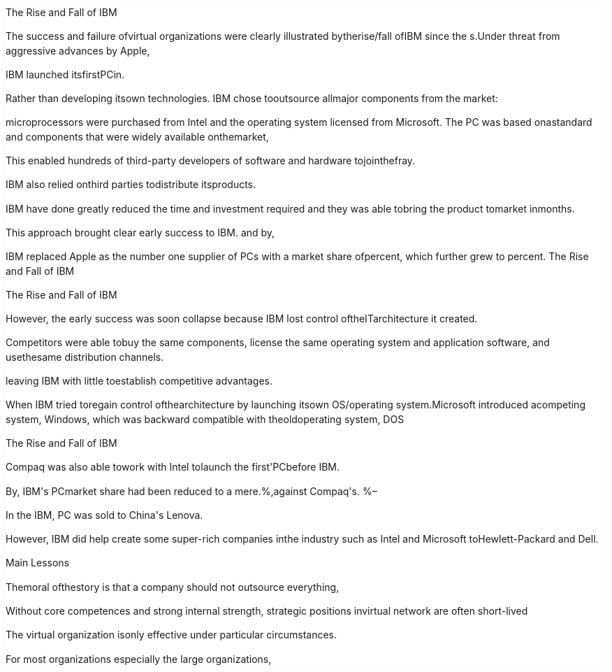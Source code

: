 The Rise and Fall of IBM

The success and failure ofvirtual organizations were clearly illustrated bytherise/fall ofIBM since the s.Under threat from aggressive advances by Apple,

IBM launched itsfirstPCin.

Rather than developing itsown technologies. IBM chose tooutsource allmajor components from the market:

microprocessors were purchased from Intel and the operating system licensed from Microsoft. The PC was based onastandard and components that were widely available onthemarket,


This enabled hundreds of third-party developers of software and hardware tojointhefray.

IBM also relied onthird parties todistribute itsproducts.

IBM have done greatly reduced the time and investment required and they was able tobring the product tomarket inmonths.

This approach brought clear early success to IBM. and by,

IBM replaced Apple as the number one supplier of PCs with a market share ofpercent, which further grew to percent.
The Rise and Fall of IBM

The Rise and Fall of IBM

However, the early success was soon collapse because IBM lost control oftheITarchitecture it created.

Competitors were able tobuy the same components, license the same operating system and application software, and usethesame distribution channels.

leaving IBM with little toestablish competitive advantages.

When IBM tried toregain control ofthearchitecture by launching itsown OS/operating system.Microsoft introduced acompeting system, Windows, which was backward compatible with theoldoperating system, DOS

The Rise and Fall of IBM

Compaq was also able towork with Intel tolaunch the first'PCbefore IBM.

By, IBM's PCmarket share had been reduced to a mere.%,against Compaq's. %–

In the IBM, PC was sold to China's Lenova.

However, IBM did help create some super-rich companies inthe industry such as Intel and Microsoft toHewlett-Packard and Dell.

Main Lessons

Themoral ofthestory is that a company should not outsource everything,

Without core competences and strong internal strength, strategic positions invirtual network are often short-lived

The virtual organization isonly effective under particular circumstances.


For most organizations especially the large organizations,

